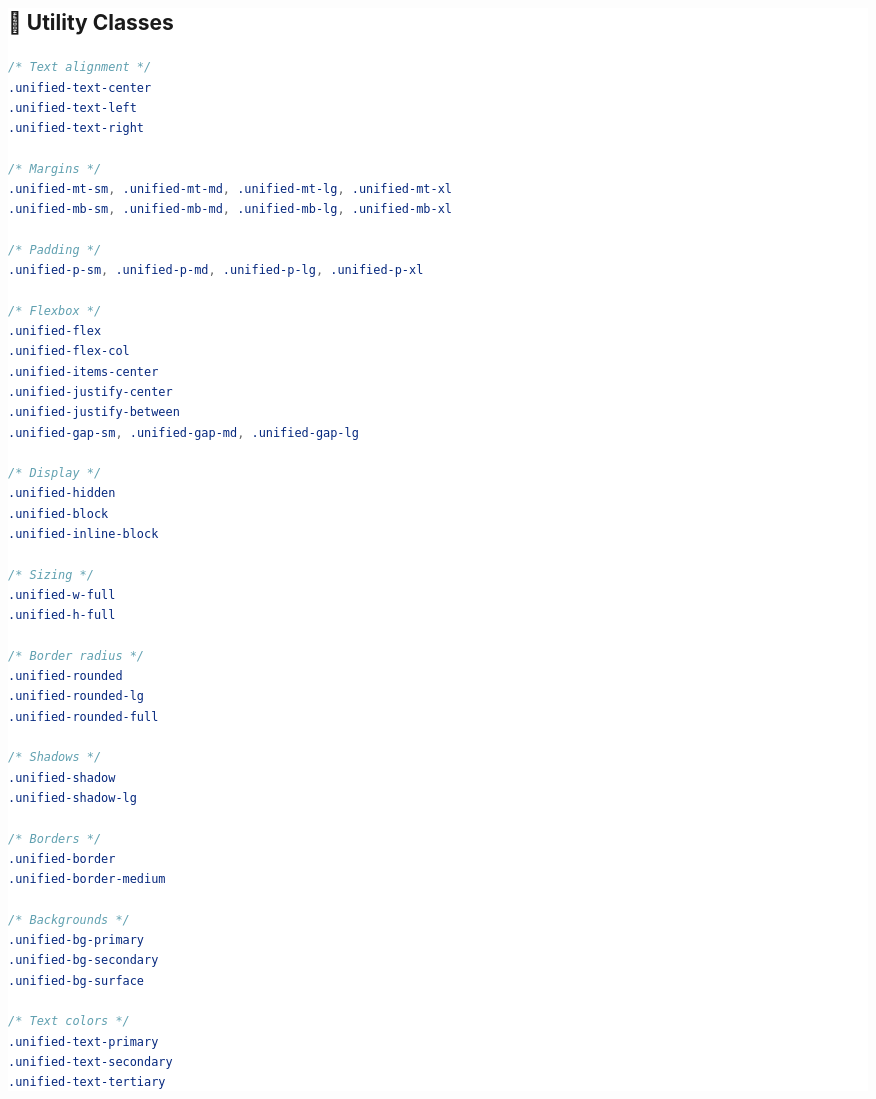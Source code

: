 ## 🔧 Utility Classes

```css
/* Text alignment */
.unified-text-center
.unified-text-left
.unified-text-right

/* Margins */
.unified-mt-sm, .unified-mt-md, .unified-mt-lg, .unified-mt-xl
.unified-mb-sm, .unified-mb-md, .unified-mb-lg, .unified-mb-xl

/* Padding */
.unified-p-sm, .unified-p-md, .unified-p-lg, .unified-p-xl

/* Flexbox */
.unified-flex
.unified-flex-col
.unified-items-center
.unified-justify-center
.unified-justify-between
.unified-gap-sm, .unified-gap-md, .unified-gap-lg

/* Display */
.unified-hidden
.unified-block
.unified-inline-block

/* Sizing */
.unified-w-full
.unified-h-full

/* Border radius */
.unified-rounded
.unified-rounded-lg
.unified-rounded-full

/* Shadows */
.unified-shadow
.unified-shadow-lg

/* Borders */
.unified-border
.unified-border-medium

/* Backgrounds */
.unified-bg-primary
.unified-bg-secondary
.unified-bg-surface

/* Text colors */
.unified-text-primary
.unified-text-secondary
.unified-text-tertiary
```
